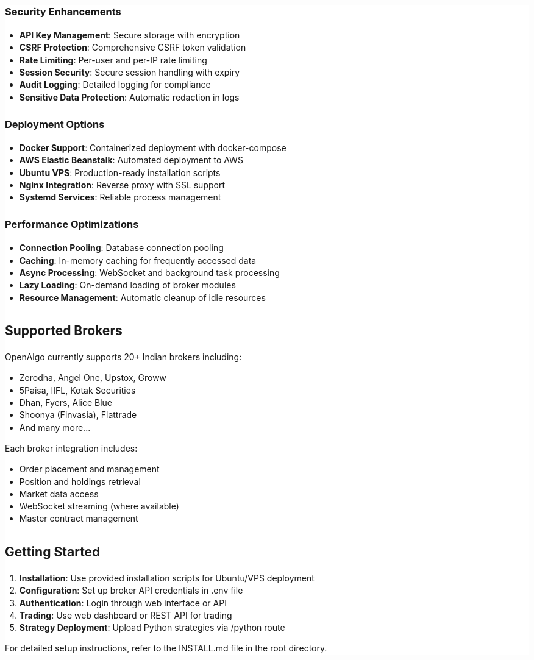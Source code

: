 ### Security Enhancements
- **API Key Management**: Secure storage with encryption
- **CSRF Protection**: Comprehensive CSRF token validation
- **Rate Limiting**: Per-user and per-IP rate limiting
- **Session Security**: Secure session handling with expiry
- **Audit Logging**: Detailed logging for compliance
- **Sensitive Data Protection**: Automatic redaction in logs

### Deployment Options
- **Docker Support**: Containerized deployment with docker-compose
- **AWS Elastic Beanstalk**: Automated deployment to AWS
- **Ubuntu VPS**: Production-ready installation scripts
- **Nginx Integration**: Reverse proxy with SSL support
- **Systemd Services**: Reliable process management

### Performance Optimizations
- **Connection Pooling**: Database connection pooling
- **Caching**: In-memory caching for frequently accessed data
- **Async Processing**: WebSocket and background task processing
- **Lazy Loading**: On-demand loading of broker modules
- **Resource Management**: Automatic cleanup of idle resources

## Supported Brokers

OpenAlgo currently supports 20+ Indian brokers including:
- Zerodha, Angel One, Upstox, Groww
- 5Paisa, IIFL, Kotak Securities
- Dhan, Fyers, Alice Blue
- Shoonya (Finvasia), Flattrade
- And many more...

Each broker integration includes:
- Order placement and management
- Position and holdings retrieval
- Market data access
- WebSocket streaming (where available)
- Master contract management

## Getting Started

1. **Installation**: Use provided installation scripts for Ubuntu/VPS deployment
2. **Configuration**: Set up broker API credentials in .env file
3. **Authentication**: Login through web interface or API
4. **Trading**: Use web dashboard or REST API for trading
5. **Strategy Deployment**: Upload Python strategies via /python route

For detailed setup instructions, refer to the INSTALL.md file in the root directory.